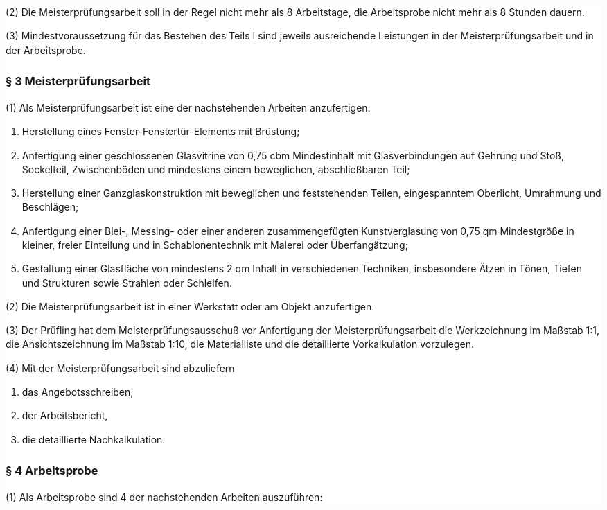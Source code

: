 (2) Die Meisterprüfungsarbeit soll in der Regel nicht mehr als 8
Arbeitstage, die Arbeitsprobe nicht mehr als 8 Stunden dauern.

(3) Mindestvoraussetzung für das Bestehen des Teils I sind jeweils
ausreichende Leistungen in der Meisterprüfungsarbeit und in der
Arbeitsprobe.


### § 3 Meisterprüfungsarbeit

(1) Als Meisterprüfungsarbeit ist eine der nachstehenden Arbeiten
anzufertigen:

1.  Herstellung eines Fenster-Fenstertür-Elements mit Brüstung;


2.  Anfertigung einer geschlossenen Glasvitrine von 0,75 cbm Mindestinhalt
    mit Glasverbindungen auf Gehrung und Stoß, Sockelteil, Zwischenböden
    und mindestens einem beweglichen, abschließbaren Teil;


3.  Herstellung einer Ganzglaskonstruktion mit beweglichen und
    feststehenden Teilen, eingespanntem Oberlicht, Umrahmung und
    Beschlägen;


4.  Anfertigung einer Blei-, Messing- oder einer anderen zusammengefügten
    Kunstverglasung von 0,75 qm Mindestgröße in kleiner, freier Einteilung
    und in Schablonentechnik mit Malerei oder Überfangätzung;


5.  Gestaltung einer Glasfläche von mindestens 2 qm Inhalt in
    verschiedenen Techniken, insbesondere Ätzen in Tönen, Tiefen und
    Strukturen sowie Strahlen oder Schleifen.




(2) Die Meisterprüfungsarbeit ist in einer Werkstatt oder am Objekt
anzufertigen.

(3) Der Prüfling hat dem Meisterprüfungsausschuß vor Anfertigung der
Meisterprüfungsarbeit die Werkzeichnung im Maßstab 1:1, die
Ansichtszeichnung im Maßstab 1:10, die Materialliste und die
detaillierte Vorkalkulation vorzulegen.

(4) Mit der Meisterprüfungsarbeit sind abzuliefern

1.  das Angebotsschreiben,


2.  der Arbeitsbericht,


3.  die detaillierte Nachkalkulation.





### § 4 Arbeitsprobe

(1) Als Arbeitsprobe sind 4 der nachstehenden Arbeiten auszuführen:
